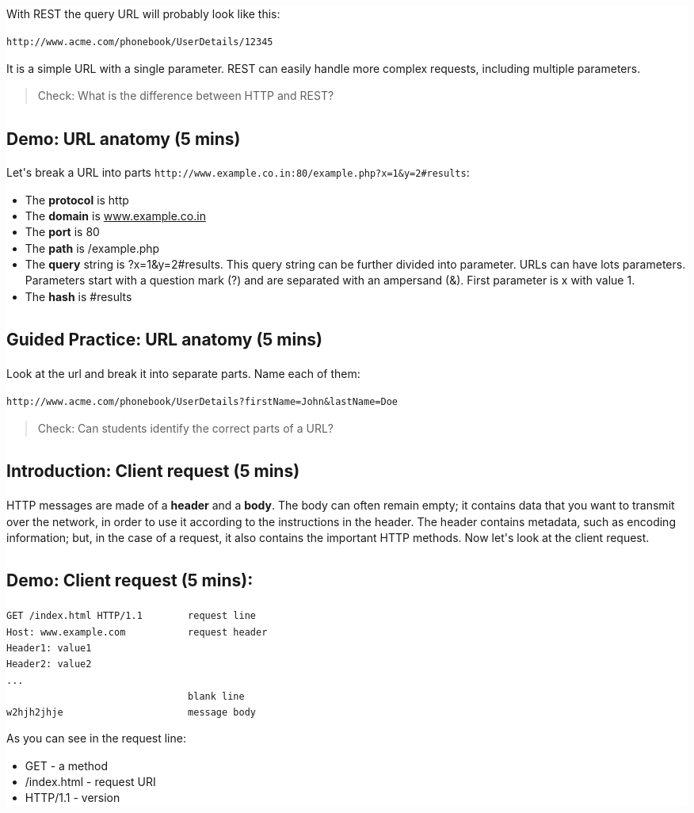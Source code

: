 With REST the query URL will probably look like this:

```
http://www.acme.com/phonebook/UserDetails/12345
```

It is a simple URL with a single parameter. REST can easily handle more complex requests, including multiple parameters.

> Check: What is the difference between HTTP and REST?

## Demo: URL anatomy (5 mins)

Let's break a URL into parts ```http://www.example.co.in:80/example.php?x=1&y=2#results```:

* The **protocol** is http
* The **domain** is www.example.co.in
* The **port** is 80
* The **path** is /example.php
* The **query** string is ?x=1&y=2#results. This query string can be further divided into parameter. URLs can have lots parameters. Parameters start with a question mark (?) and are separated with an ampersand (&). First parameter is x with value 1.
* The **hash** is #results

## Guided Practice: URL anatomy (5 mins)
Look at the url and break it into separate parts. Name each of them:
```
http://www.acme.com/phonebook/UserDetails?firstName=John&lastName=Doe
```

> Check: Can students identify the correct parts of a URL?

## Introduction: Client request (5 mins)
HTTP messages are made of a **header** and a **body**. The body can often remain empty; it contains data that you want to transmit over the network, in order to use it according to the instructions in the header. The header contains metadata, such as encoding information; but, in the case of a request, it also contains the important HTTP methods. Now let's look at the client request.

## Demo: Client request (5 mins):

```
GET /index.html HTTP/1.1        request line
Host: www.example.com           request header
Header1: value1
Header2: value2
...
                                blank line
w2hjh2jhje                      message body                               
```  
As you can see in the request line:
* GET - a method
* /index.html - request URI
* HTTP/1.1 - version
